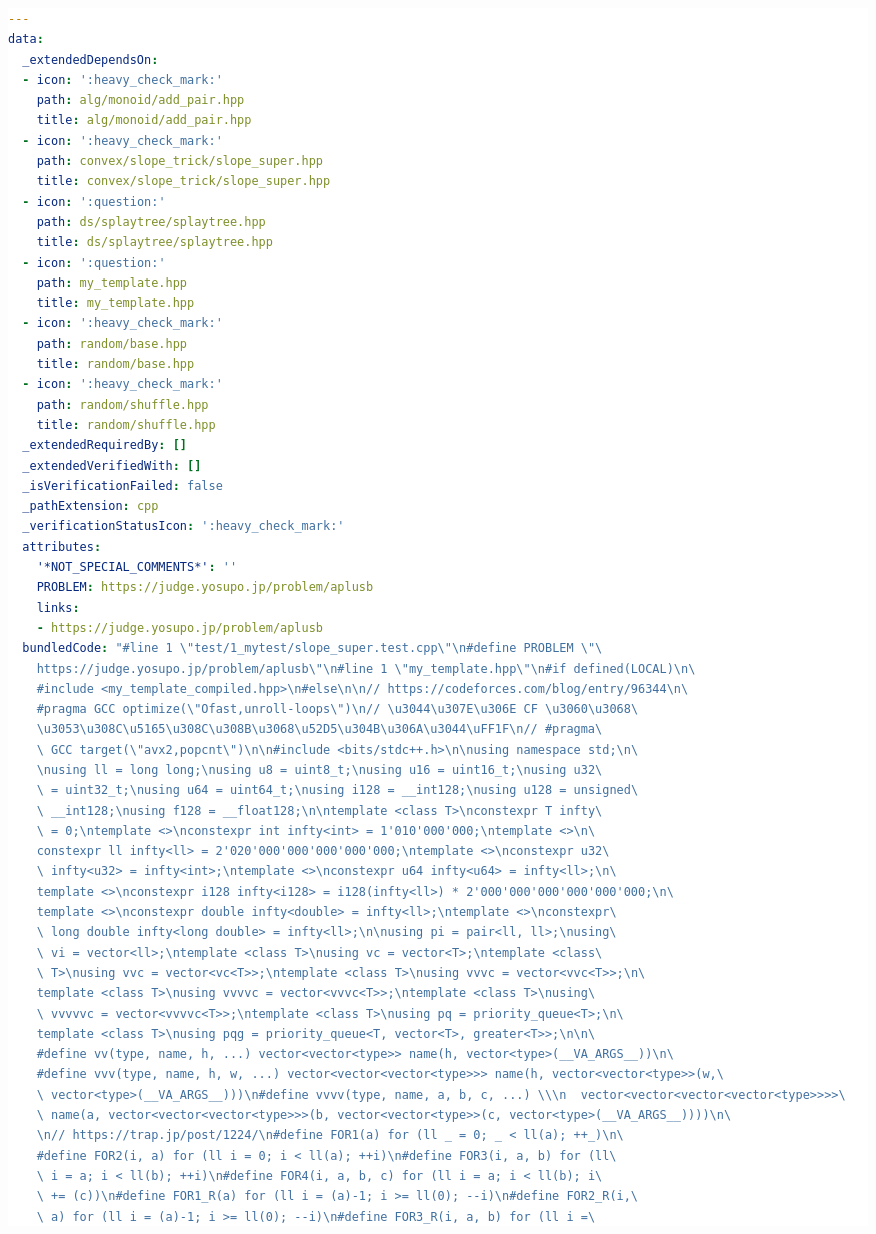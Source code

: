 ```yaml
---
data:
  _extendedDependsOn:
  - icon: ':heavy_check_mark:'
    path: alg/monoid/add_pair.hpp
    title: alg/monoid/add_pair.hpp
  - icon: ':heavy_check_mark:'
    path: convex/slope_trick/slope_super.hpp
    title: convex/slope_trick/slope_super.hpp
  - icon: ':question:'
    path: ds/splaytree/splaytree.hpp
    title: ds/splaytree/splaytree.hpp
  - icon: ':question:'
    path: my_template.hpp
    title: my_template.hpp
  - icon: ':heavy_check_mark:'
    path: random/base.hpp
    title: random/base.hpp
  - icon: ':heavy_check_mark:'
    path: random/shuffle.hpp
    title: random/shuffle.hpp
  _extendedRequiredBy: []
  _extendedVerifiedWith: []
  _isVerificationFailed: false
  _pathExtension: cpp
  _verificationStatusIcon: ':heavy_check_mark:'
  attributes:
    '*NOT_SPECIAL_COMMENTS*': ''
    PROBLEM: https://judge.yosupo.jp/problem/aplusb
    links:
    - https://judge.yosupo.jp/problem/aplusb
  bundledCode: "#line 1 \"test/1_mytest/slope_super.test.cpp\"\n#define PROBLEM \"\
    https://judge.yosupo.jp/problem/aplusb\"\n#line 1 \"my_template.hpp\"\n#if defined(LOCAL)\n\
    #include <my_template_compiled.hpp>\n#else\n\n// https://codeforces.com/blog/entry/96344\n\
    #pragma GCC optimize(\"Ofast,unroll-loops\")\n// \u3044\u307E\u306E CF \u3060\u3068\
    \u3053\u308C\u5165\u308C\u308B\u3068\u52D5\u304B\u306A\u3044\uFF1F\n// #pragma\
    \ GCC target(\"avx2,popcnt\")\n\n#include <bits/stdc++.h>\n\nusing namespace std;\n\
    \nusing ll = long long;\nusing u8 = uint8_t;\nusing u16 = uint16_t;\nusing u32\
    \ = uint32_t;\nusing u64 = uint64_t;\nusing i128 = __int128;\nusing u128 = unsigned\
    \ __int128;\nusing f128 = __float128;\n\ntemplate <class T>\nconstexpr T infty\
    \ = 0;\ntemplate <>\nconstexpr int infty<int> = 1'010'000'000;\ntemplate <>\n\
    constexpr ll infty<ll> = 2'020'000'000'000'000'000;\ntemplate <>\nconstexpr u32\
    \ infty<u32> = infty<int>;\ntemplate <>\nconstexpr u64 infty<u64> = infty<ll>;\n\
    template <>\nconstexpr i128 infty<i128> = i128(infty<ll>) * 2'000'000'000'000'000'000;\n\
    template <>\nconstexpr double infty<double> = infty<ll>;\ntemplate <>\nconstexpr\
    \ long double infty<long double> = infty<ll>;\n\nusing pi = pair<ll, ll>;\nusing\
    \ vi = vector<ll>;\ntemplate <class T>\nusing vc = vector<T>;\ntemplate <class\
    \ T>\nusing vvc = vector<vc<T>>;\ntemplate <class T>\nusing vvvc = vector<vvc<T>>;\n\
    template <class T>\nusing vvvvc = vector<vvvc<T>>;\ntemplate <class T>\nusing\
    \ vvvvvc = vector<vvvvc<T>>;\ntemplate <class T>\nusing pq = priority_queue<T>;\n\
    template <class T>\nusing pqg = priority_queue<T, vector<T>, greater<T>>;\n\n\
    #define vv(type, name, h, ...) vector<vector<type>> name(h, vector<type>(__VA_ARGS__))\n\
    #define vvv(type, name, h, w, ...) vector<vector<vector<type>>> name(h, vector<vector<type>>(w,\
    \ vector<type>(__VA_ARGS__)))\n#define vvvv(type, name, a, b, c, ...) \\\n  vector<vector<vector<vector<type>>>>\
    \ name(a, vector<vector<vector<type>>>(b, vector<vector<type>>(c, vector<type>(__VA_ARGS__))))\n\
    \n// https://trap.jp/post/1224/\n#define FOR1(a) for (ll _ = 0; _ < ll(a); ++_)\n\
    #define FOR2(i, a) for (ll i = 0; i < ll(a); ++i)\n#define FOR3(i, a, b) for (ll\
    \ i = a; i < ll(b); ++i)\n#define FOR4(i, a, b, c) for (ll i = a; i < ll(b); i\
    \ += (c))\n#define FOR1_R(a) for (ll i = (a)-1; i >= ll(0); --i)\n#define FOR2_R(i,\
    \ a) for (ll i = (a)-1; i >= ll(0); --i)\n#define FOR3_R(i, a, b) for (ll i =\
```